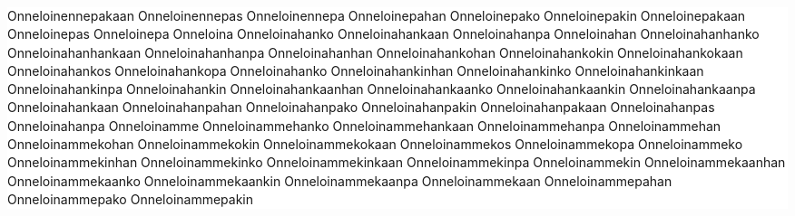 Onneloinennepakaan
Onneloinennepas
Onneloinennepa
Onneloinepahan
Onneloinepako
Onneloinepakin
Onneloinepakaan
Onneloinepas
Onneloinepa
Onneloina
Onneloinahanko
Onneloinahankaan
Onneloinahanpa
Onneloinahan
Onneloinahanhanko
Onneloinahanhankaan
Onneloinahanhanpa
Onneloinahanhan
Onneloinahankohan
Onneloinahankokin
Onneloinahankokaan
Onneloinahankos
Onneloinahankopa
Onneloinahanko
Onneloinahankinhan
Onneloinahankinko
Onneloinahankinkaan
Onneloinahankinpa
Onneloinahankin
Onneloinahankaanhan
Onneloinahankaanko
Onneloinahankaankin
Onneloinahankaanpa
Onneloinahankaan
Onneloinahanpahan
Onneloinahanpako
Onneloinahanpakin
Onneloinahanpakaan
Onneloinahanpas
Onneloinahanpa
Onneloinamme
Onneloinammehanko
Onneloinammehankaan
Onneloinammehanpa
Onneloinammehan
Onneloinammekohan
Onneloinammekokin
Onneloinammekokaan
Onneloinammekos
Onneloinammekopa
Onneloinammeko
Onneloinammekinhan
Onneloinammekinko
Onneloinammekinkaan
Onneloinammekinpa
Onneloinammekin
Onneloinammekaanhan
Onneloinammekaanko
Onneloinammekaankin
Onneloinammekaanpa
Onneloinammekaan
Onneloinammepahan
Onneloinammepako
Onneloinammepakin